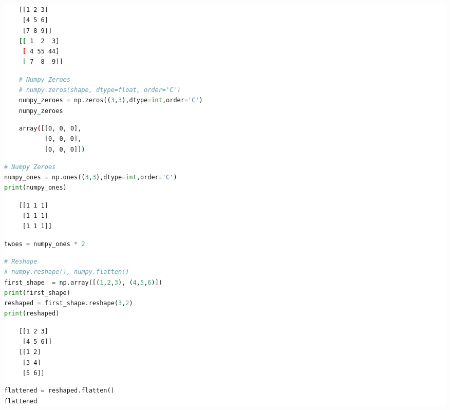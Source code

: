 ```sh
    [[1 2 3]
     [4 5 6]
     [7 8 9]]
    [[ 1  2  3]
     [ 4 55 44]
     [ 7  8  9]]
```

```py
    # Numpy Zeroes
    # numpy.zeros(shape, dtype=float, order='C')
    numpy_zeroes = np.zeros((3,3),dtype=int,order='C')
    numpy_zeroes
```

```sh
    array([[0, 0, 0],
           [0, 0, 0],
           [0, 0, 0]])
```

```py
# Numpy Zeroes
numpy_ones = np.ones((3,3),dtype=int,order='C')
print(numpy_ones)
```

```sh
    [[1 1 1]
     [1 1 1]
     [1 1 1]]
```

```py
twoes = numpy_ones * 2
```

```py
# Reshape
# numpy.reshape(), numpy.flatten()
first_shape  = np.array([(1,2,3), (4,5,6)])
print(first_shape)
reshaped = first_shape.reshape(3,2)
print(reshaped)

```

```sh
    [[1 2 3]
     [4 5 6]]
    [[1 2]
     [3 4]
     [5 6]]
```

```py
flattened = reshaped.flatten()
flattened
```
